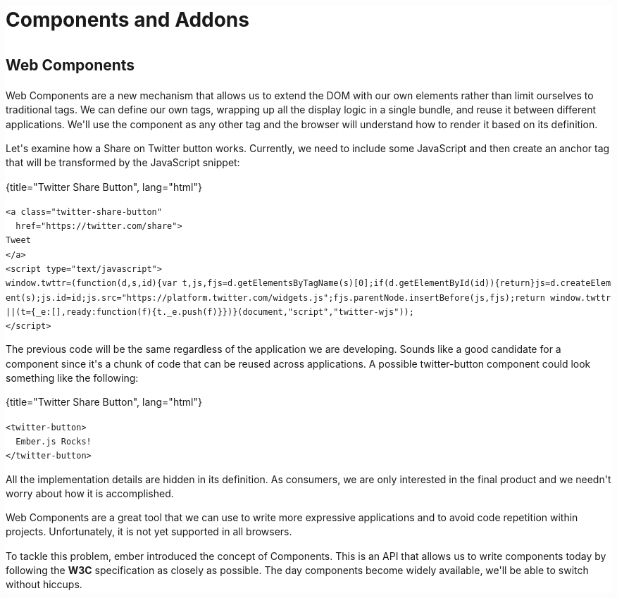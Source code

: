 # Components and Addons

## Web Components

Web Components are a new mechanism that allows us to extend the DOM
with our own elements rather than limit ourselves to traditional
tags. We can define our own tags, wrapping up all the display logic in a
single bundle, and reuse it between different applications. We'll
use the component as any other tag and the browser will
understand how to render it based on its definition.

Let's examine how a Share on Twitter button works. Currently, we need
to include some JavaScript and then create an anchor tag that
will be transformed by the JavaScript snippet:

{title="Twitter Share Button", lang="html"}
~~~~~~~~
<a class="twitter-share-button"
  href="https://twitter.com/share">
Tweet
</a>
<script type="text/javascript">
window.twttr=(function(d,s,id){var t,js,fjs=d.getElementsByTagName(s)[0];if(d.getElementById(id)){return}js=d.createElement(s);js.id=id;js.src="https://platform.twitter.com/widgets.js";fjs.parentNode.insertBefore(js,fjs);return window.twttr||(t={_e:[],ready:function(f){t._e.push(f)}})}(document,"script","twitter-wjs"));
</script>
~~~~~~~~


The previous code will be the same regardless of the
application we are developing. Sounds like a good candidate for a
component since it's a chunk of code that can be reused across
applications. A possible twitter-button component could look something
like the following:

{title="Twitter Share Button", lang="html"}
~~~~~~~~
<twitter-button>
  Ember.js Rocks!
</twitter-button>
~~~~~~~~

All the implementation details are hidden in its definition.
As consumers, we are only interested in the final product and we needn't worry about how it is accomplished.

Web Components are a great tool that we can use to write more
expressive applications and to avoid code repetition within projects.
Unfortunately, it is not yet supported in all browsers.

To tackle this problem, ember introduced the concept of Components.
This is an API that allows us to write components today by
following the **W3C** specification as closely as possible. The day components become widely available, we'll be
able to switch without hiccups.
